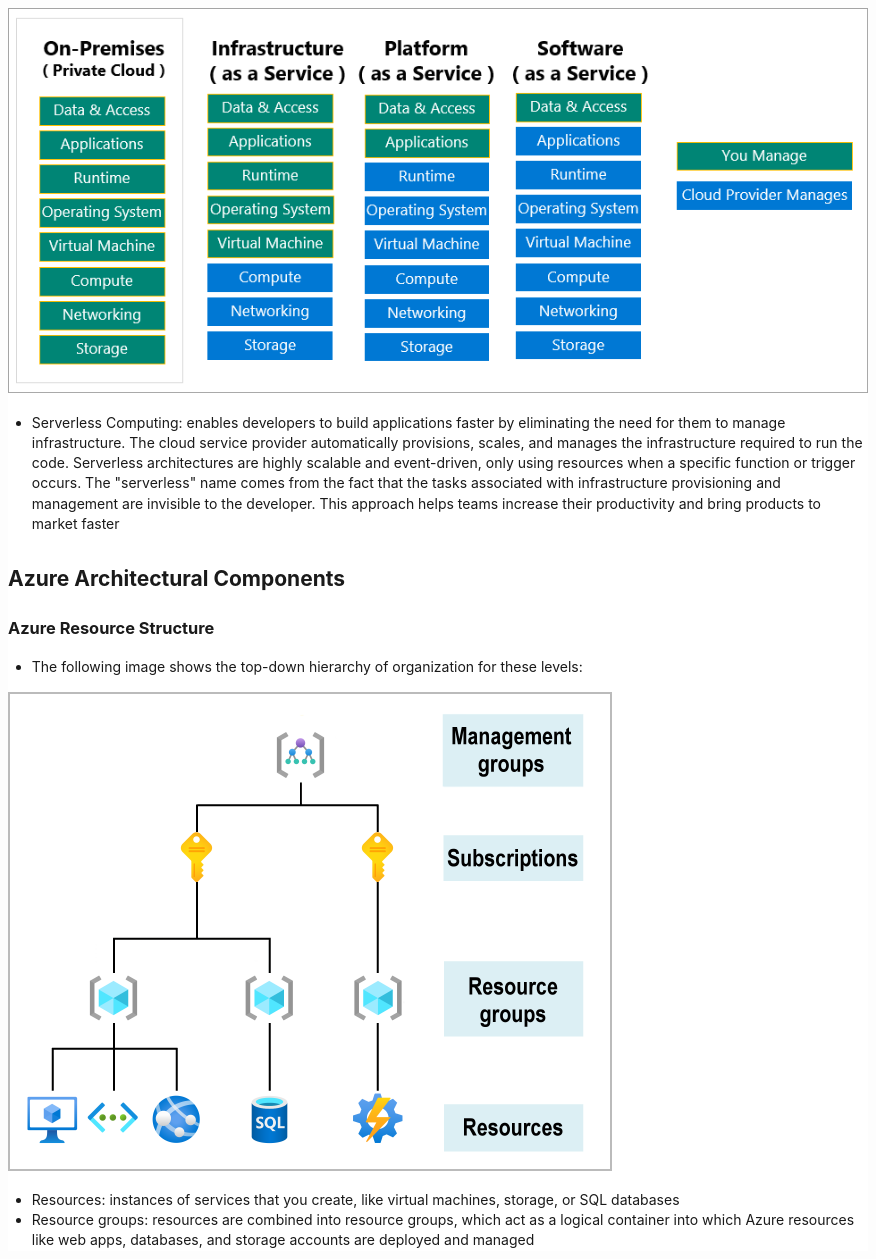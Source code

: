 ![Cloud Services](img/cloud-services.png)
- Serverless Computing: enables developers to build applications faster by eliminating the need for them to manage infrastructure. The cloud service provider automatically provisions, scales, and manages the infrastructure required to run the code. Serverless architectures are highly scalable and event-driven, only using resources when a specific function or trigger occurs. The "serverless" name comes from the fact that the tasks associated with infrastructure provisioning and management are invisible to the developer. This approach helps teams increase their productivity and bring products to market faster
  
## Azure Architectural Components
### Azure Resource Structure
- The following image shows the top-down hierarchy of organization for these levels:

![Resource Structure](img/resource-structure.png)
- Resources: instances of services that you create, like virtual machines, storage, or SQL databases
- Resource groups: resources are combined into resource groups, which act as a logical container into which Azure resources like web apps, databases, and storage accounts are deployed and managed